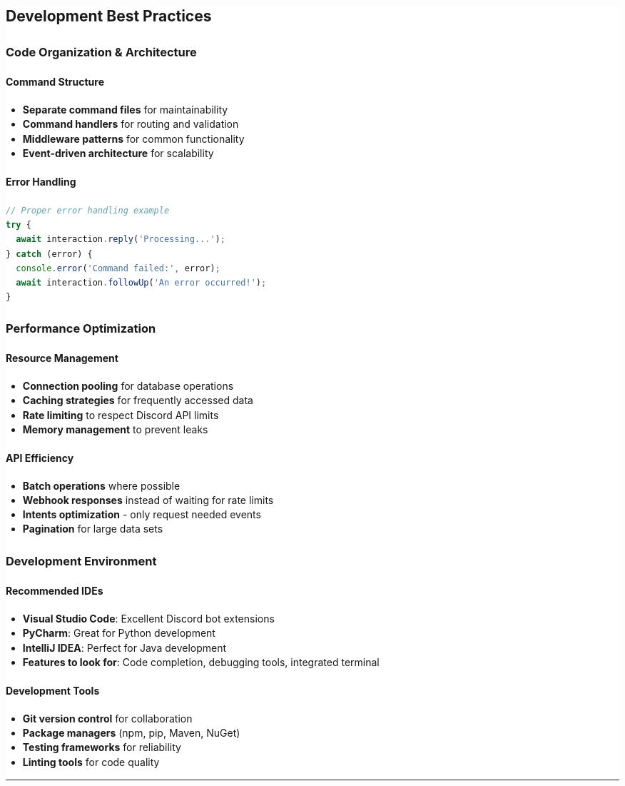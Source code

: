 
## Development Best Practices

### Code Organization & Architecture

#### **Command Structure**
- **Separate command files** for maintainability
- **Command handlers** for routing and validation
- **Middleware patterns** for common functionality
- **Event-driven architecture** for scalability

#### **Error Handling**
```javascript
// Proper error handling example
try {
  await interaction.reply('Processing...');
} catch (error) {
  console.error('Command failed:', error);
  await interaction.followUp('An error occurred!');
}
```

### Performance Optimization

#### **Resource Management**
- **Connection pooling** for database operations
- **Caching strategies** for frequently accessed data
- **Rate limiting** to respect Discord API limits
- **Memory management** to prevent leaks

#### **API Efficiency**
- **Batch operations** where possible
- **Webhook responses** instead of waiting for rate limits
- **Intents optimization** - only request needed events
- **Pagination** for large data sets

### Development Environment

#### **Recommended IDEs**
- **Visual Studio Code**: Excellent Discord bot extensions
- **PyCharm**: Great for Python development
- **IntelliJ IDEA**: Perfect for Java development
- **Features to look for**: Code completion, debugging tools, integrated terminal

#### **Development Tools**
- **Git version control** for collaboration
- **Package managers** (npm, pip, Maven, NuGet)
- **Testing frameworks** for reliability
- **Linting tools** for code quality

---

